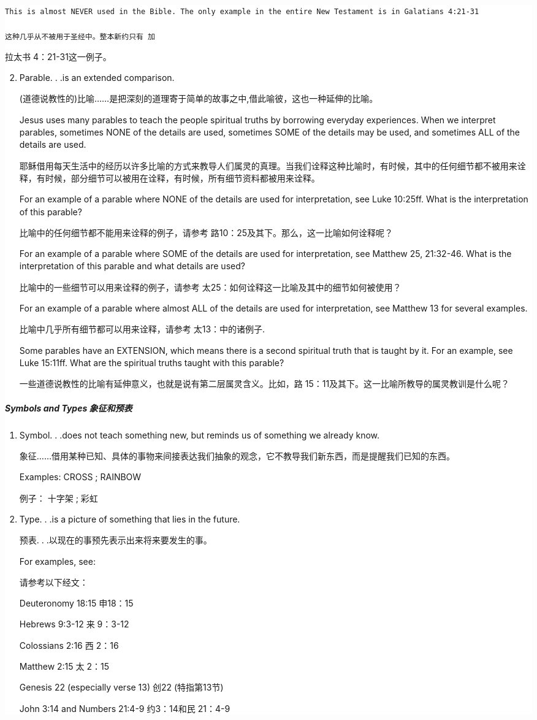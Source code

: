     This is almost NEVER used in the Bible. The only example in the entire New Testament is in Galatians 4:21-31

    这种几乎从不被用于圣经中。整本新约只有 加
拉太书 4：21-31这一例子。

2. Parable. . .is an extended comparison.

    (道德说教性的)比喻……是把深刻的道理寄于简单的故事之中,借此喻彼，这也一种延伸的比喻。

    Jesus uses many parables to teach the people spiritual truths by borrowing everyday experiences. When we interpret parables, sometimes NONE of the details are used, sometimes SOME of the details may be used, and sometimes ALL of the details are used.

    耶稣借用每天生活中的经历以许多比喻的方式来教导人们属灵的真理。当我们诠释这种比喻时，有时候，其中的任何细节都不被用来诠释，有时候，部分细节可以被用在诠释，有时候，所有细节资料都被用来诠释。

    For an example of a parable where NONE of the details are used for interpretation, see Luke 10:25ff. What is the interpretation of this parable?

    比喻中的任何细节都不能用来诠释的例子，请参考 路10：25及其下。那么，这一比喻如何诠释呢？

    For an example of a parable where SOME of the details are used for interpretation, see Matthew 25, 21:32-46. What is the interpretation of this parable and what details are used?

    比喻中的一些细节可以用来诠释的例子，请参考 太25：如何诠释这一比喻及其中的细节如何被使用？

    For an example of a parable where almost ALL of the details are used for interpretation, see Matthew 13 for several examples.

    比喻中几乎所有细节都可以用来诠释，请参考 太13：中的诸例子.

    Some parables have an EXTENSION, which means there is a second spiritual truth that is taught by it. For an example, see Luke 15:11ff. What are the spiritual truths taught with this parable?

    一些道德说教性的比喻有延伸意义，也就是说有第二层属灵含义。比如，路 15：11及其下。这一比喻所教导的属灵教训是什么呢？

##### Symbols and Types 象征和预表

1. Symbol. . .does not teach something new, but reminds us of something we already know.

    象征……借用某种已知、具体的事物来间接表达我们抽象的观念，它不教导我们新东西，而是提醒我们已知的东西。

    Examples: CROSS ; RAINBOW

    例子： 十字架 ; 彩虹

2. Type. . .is a picture of something that lies in the future.

    预表. . .以现在的事预先表示出来将来要发生的事。

    For examples, see:

    请参考以下经文：

    Deuteronomy 18:15 申18：15

    Hebrews 9:3-12 来 9：3-12

    Colossians 2:16 西 2：16

    Matthew 2:15 太 2：15

    Genesis 22 (especially verse 13) 创22 (特指第13节)

    John 3:14 and Numbers 21:4-9 约3：14和民 21：4-9
